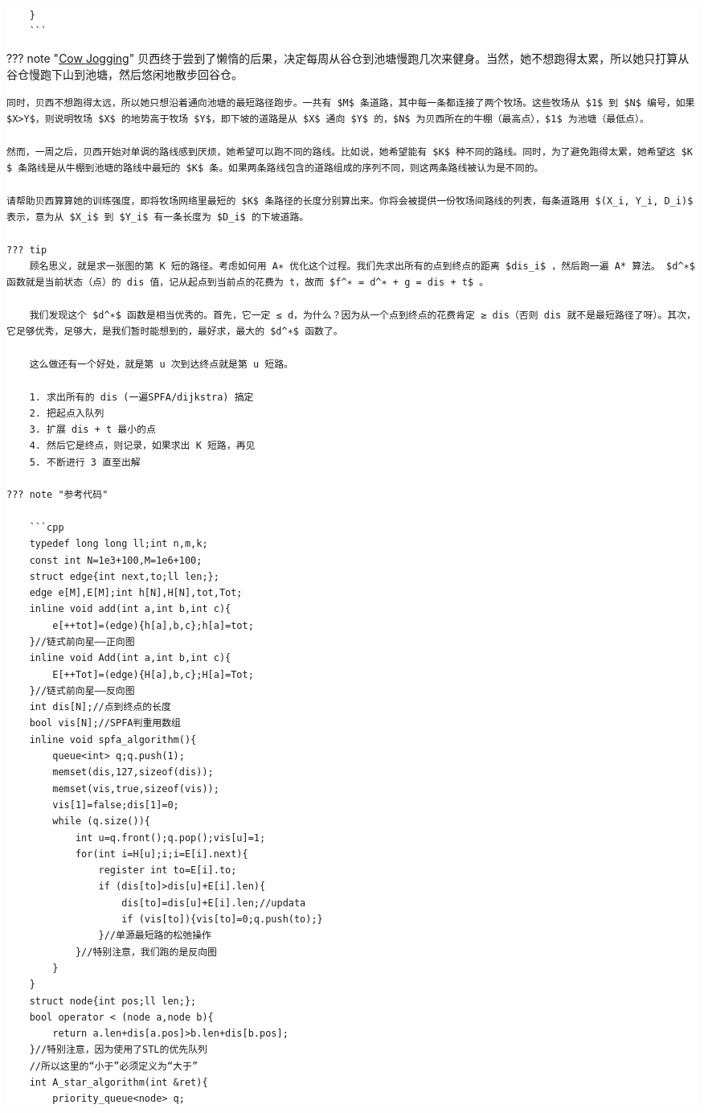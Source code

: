         }
        ```

??? note "[Cow Jogging](https://www.luogu.com.cn/problem/P2901)"
    贝西终于尝到了懒惰的后果，决定每周从谷仓到池塘慢跑几次来健身。当然，她不想跑得太累，所以她只打算从谷仓慢跑下山到池塘，然后悠闲地散步回谷仓。

    同时，贝西不想跑得太远，所以她只想沿着通向池塘的最短路径跑步。一共有 $M$ 条道路，其中每一条都连接了两个牧场。这些牧场从 $1$ 到 $N$ 编号，如果 $X>Y$，则说明牧场 $X$ 的地势高于牧场 $Y$，即下坡的道路是从 $X$ 通向 $Y$ 的，$N$ 为贝西所在的牛棚（最高点），$1$ 为池塘（最低点）。

    然而，一周之后，贝西开始对单调的路线感到厌烦，她希望可以跑不同的路线。比如说，她希望能有 $K$ 种不同的路线。同时，为了避免跑得太累，她希望这 $K$ 条路线是从牛棚到池塘的路线中最短的 $K$ 条。如果两条路线包含的道路组成的序列不同，则这两条路线被认为是不同的。

    请帮助贝西算算她的训练强度，即将牧场网络里最短的 $K$ 条路径的长度分别算出来。你将会被提供一份牧场间路线的列表，每条道路用 $(X_i, Y_i, D_i)$ 表示，意为从 $X_i$ 到 $Y_i$ 有一条长度为 $D_i$ 的下坡道路。

    ??? tip
        顾名思义，就是求一张图的第 K 短的路径。考虑如何用 A∗ 优化这个过程。我们先求出所有的点到终点的距离 $dis_i$ ，然后跑一遍 A* 算法。 $d^∗$ 函数就是当前状态（点）的 dis 值，记从起点到当前点的花费为 t，故而 $f^∗ = d^∗ + g = dis + t$ 。

        我们发现这个 $d^∗$ 函数是相当优秀的。首先，它一定 ≤ d，为什么？因为从一个点到终点的花费肯定 ≥ dis（否则 dis 就不是最短路径了呀）。其次，它足够优秀，足够大，是我们暂时能想到的，最好求，最大的 $d^∗$ 函数了。

        这么做还有一个好处，就是第 u 次到达终点就是第 u 短路。

        1. 求出所有的 dis (一遍SPFA/dijkstra) 搞定
        2. 把起点入队列
        3. 扩展 dis + t 最小的点
        4. 然后它是终点，则记录，如果求出 K 短路，再见
        5. 不断进行 3 直至出解

    ??? note "参考代码"

        ```cpp
        typedef long long ll;int n,m,k;
        const int N=1e3+100,M=1e6+100;
        struct edge{int next,to;ll len;};
        edge e[M],E[M];int h[N],H[N],tot,Tot;
        inline void add(int a,int b,int c){
            e[++tot]=(edge){h[a],b,c};h[a]=tot;
        }//链式前向星——正向图 
        inline void Add(int a,int b,int c){
            E[++Tot]=(edge){H[a],b,c};H[a]=Tot;
        }//链式前向星——反向图 
        int dis[N];//点到终点的长度 
        bool vis[N];//SPFA判重用数组 
        inline void spfa_algorithm(){
            queue<int> q;q.push(1);
            memset(dis,127,sizeof(dis));
            memset(vis,true,sizeof(vis));
            vis[1]=false;dis[1]=0;
            while (q.size()){
                int u=q.front();q.pop();vis[u]=1;
                for(int i=H[u];i;i=E[i].next){
                    register int to=E[i].to;
                    if (dis[to]>dis[u]+E[i].len){
                        dis[to]=dis[u]+E[i].len;//updata
                        if (vis[to]){vis[to]=0;q.push(to);}
                    }//单源最短路的松弛操作 
                }//特别注意，我们跑的是反向图 
            }
        }
        struct node{int pos;ll len;};
        bool operator < (node a,node b){
            return a.len+dis[a.pos]>b.len+dis[b.pos];
        }//特别注意，因为使用了STL的优先队列
        //所以这里的“小于”必须定义为“大于” 
        int A_star_algorithm(int &ret){
            priority_queue<node> q;

[^note1]: 此处的 h 意为 heuristic。详见 [启发式搜索 - 维基百科](https://zh.wikipedia.org/wiki/%E5%90%AF%E5%8F%91%E5%BC%8F%E6%90%9C%E7%B4%A2) 和 [A\*search algorithm - Wikipedia](https://en.wikipedia.org/wiki/A*_search_algorithm#Bounded_relaxation) 的 Bounded relaxation 一节。